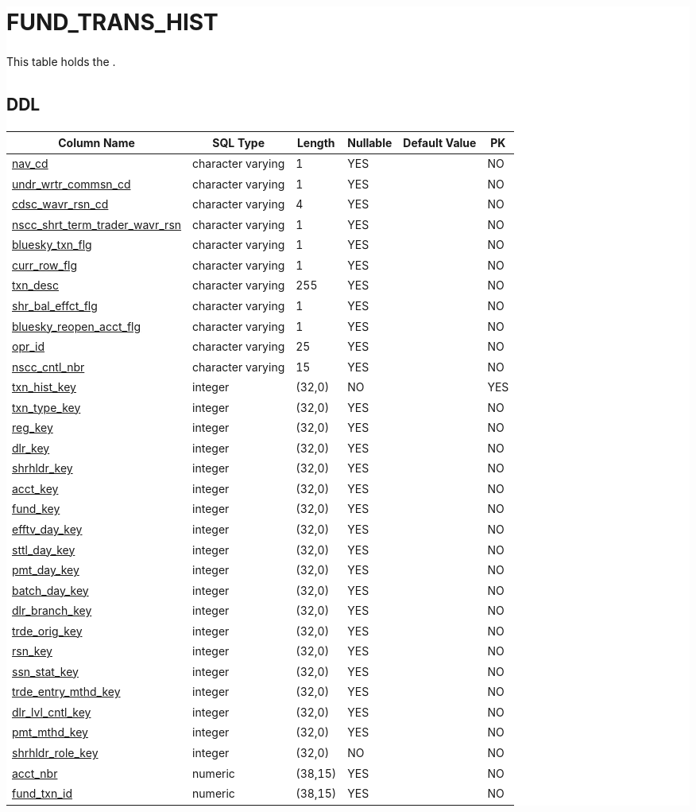 # FUND_TRANS_HIST

This table holds the .
## DDL

|Column Name |SQL Type |Length |Nullable |Default Value |PK |
|---        |---     |---   |---   |--- |--- |
|[nav_cd](#nav_cd)|character varying|1|YES||NO
|[undr_wrtr_commsn_cd](#undr_wrtr_commsn_cd)|character varying|1|YES||NO
|[cdsc_wavr_rsn_cd](#cdsc_wavr_rsn_cd)|character varying|4|YES||NO
|[nscc_shrt_term_trader_wavr_rsn](#nscc_shrt_term_trader_wavr_rsn)|character varying|1|YES||NO
|[bluesky_txn_flg](#bluesky_txn_flg)|character varying|1|YES||NO
|[curr_row_flg](#curr_row_flg)|character varying|1|YES||NO
|[txn_desc](#txn_desc)|character varying|255|YES||NO
|[shr_bal_effct_flg](#shr_bal_effct_flg)|character varying|1|YES||NO
|[bluesky_reopen_acct_flg](#bluesky_reopen_acct_flg)|character varying|1|YES||NO
|[opr_id](#opr_id)|character varying|25|YES||NO
|[nscc_cntl_nbr](#nscc_cntl_nbr)|character varying|15|YES||NO
|[txn_hist_key](#txn_hist_key)|integer|(32,0)|NO||YES
|[txn_type_key](#txn_type_key)|integer|(32,0)|YES||NO
|[reg_key](#reg_key)|integer|(32,0)|YES||NO
|[dlr_key](#dlr_key)|integer|(32,0)|YES||NO
|[shrhldr_key](#shrhldr_key)|integer|(32,0)|YES||NO
|[acct_key](#acct_key)|integer|(32,0)|YES||NO
|[fund_key](#fund_key)|integer|(32,0)|YES||NO
|[efftv_day_key](#efftv_day_key)|integer|(32,0)|YES||NO
|[sttl_day_key](#sttl_day_key)|integer|(32,0)|YES||NO
|[pmt_day_key](#pmt_day_key)|integer|(32,0)|YES||NO
|[batch_day_key](#batch_day_key)|integer|(32,0)|YES||NO
|[dlr_branch_key](#dlr_branch_key)|integer|(32,0)|YES||NO
|[trde_orig_key](#trde_orig_key)|integer|(32,0)|YES||NO
|[rsn_key](#rsn_key)|integer|(32,0)|YES||NO
|[ssn_stat_key](#ssn_stat_key)|integer|(32,0)|YES||NO
|[trde_entry_mthd_key](#trde_entry_mthd_key)|integer|(32,0)|YES||NO
|[dlr_lvl_cntl_key](#dlr_lvl_cntl_key)|integer|(32,0)|YES||NO
|[pmt_mthd_key](#pmt_mthd_key)|integer|(32,0)|YES||NO
|[shrhldr_role_key](#shrhldr_role_key)|integer|(32,0)|NO||NO
|[acct_nbr](#acct_nbr)|numeric|(38,15)|YES||NO
|[fund_txn_id](#fund_txn_id)|numeric|(38,15)|YES||NO